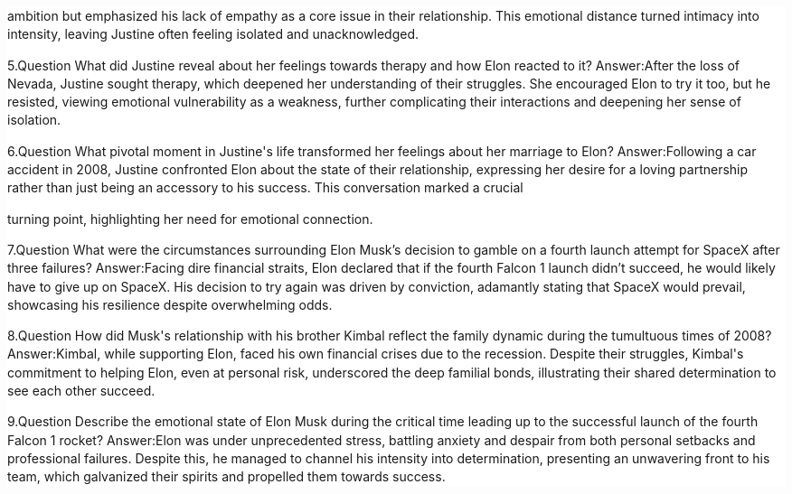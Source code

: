 
ambition but emphasized his lack of empathy as a core issue
in their relationship. This emotional distance turned intimacy
into intensity, leaving Justine often feeling isolated and
unacknowledged.

5.Question
What did Justine reveal about her feelings towards
therapy and how Elon reacted to it?
Answer:After the loss of Nevada, Justine sought therapy,
which deepened her understanding of their struggles. She
encouraged Elon to try it too, but he resisted, viewing
emotional vulnerability as a weakness, further complicating
their interactions and deepening her sense of isolation.

6.Question
What pivotal moment in Justine's life transformed her
feelings about her marriage to Elon?
Answer:Following a car accident in 2008, Justine confronted
Elon about the state of their relationship, expressing her
desire for a loving partnership rather than just being an
accessory to his success. This conversation marked a crucial


turning point, highlighting her need for emotional
connection.

7.Question
What were the circumstances surrounding Elon Musk’s
decision to gamble on a fourth launch attempt for SpaceX
after three failures?
Answer:Facing dire financial straits, Elon declared that if the
fourth Falcon 1 launch didn’t succeed, he would likely have
to give up on SpaceX. His decision to try again was driven
by conviction, adamantly stating that SpaceX would prevail,
showcasing his resilience despite overwhelming odds.

8.Question
How did Musk's relationship with his brother Kimbal
reflect the family dynamic during the tumultuous times of
2008?
Answer:Kimbal, while supporting Elon, faced his own
financial crises due to the recession. Despite their struggles,
Kimbal's commitment to helping Elon, even at personal risk,
underscored the deep familial bonds, illustrating their shared
determination to see each other succeed.


9.Question
Describe the emotional state of Elon Musk during the
critical time leading up to the successful launch of the
fourth Falcon 1 rocket?
Answer:Elon was under unprecedented stress, battling
anxiety and despair from both personal setbacks and
professional failures. Despite this, he managed to channel his
intensity into determination, presenting an unwavering front
to his team, which galvanized their spirits and propelled them
towards success.
